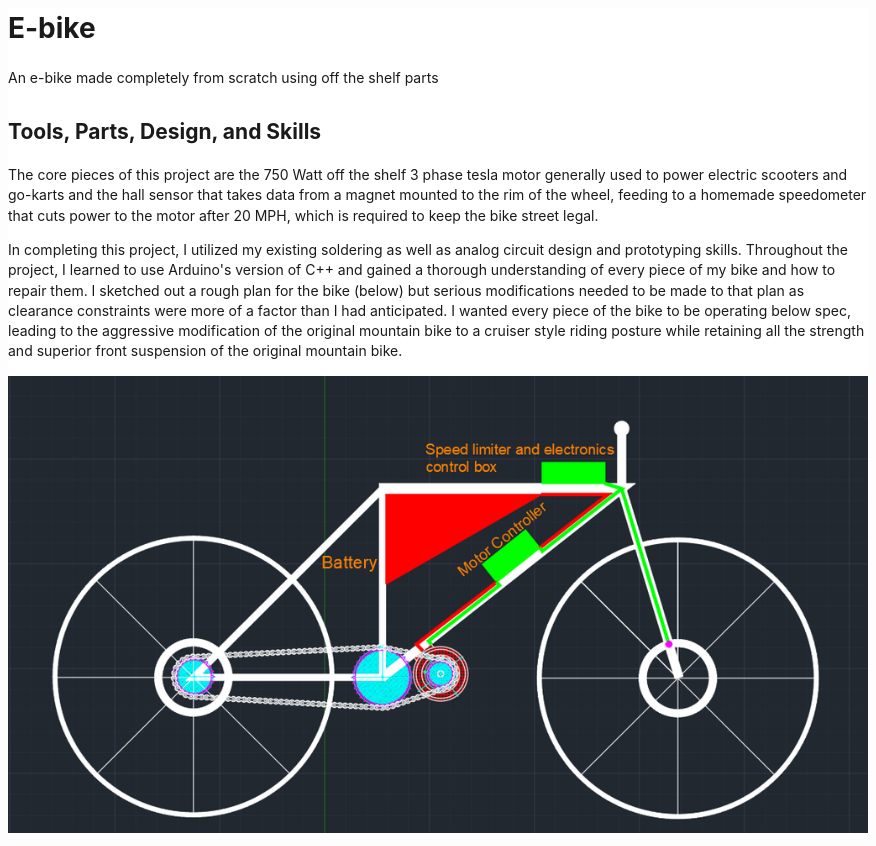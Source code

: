 # E-bike
An e-bike made completely from scratch using off the shelf parts


## Tools, Parts, Design, and Skills

The core pieces of this project are the 750 Watt off the shelf 3 phase tesla motor generally used to power electric scooters and go-karts and the hall sensor that takes data from a magnet mounted to the rim of the wheel, feeding to a homemade speedometer that cuts power to the motor after 20 MPH, which is required to keep the bike street legal.

In completing this project, I utilized my existing soldering as well as analog circuit design and prototyping skills. Throughout the project, I learned to use Arduino's version of C++ and gained a thorough understanding of every piece of my bike and how to repair them. I sketched out a rough plan for the bike (below) but serious modifications needed to be made to that plan as clearance constraints were more of a factor than I had anticipated. I wanted every piece of the bike to be operating below spec, leading to the aggressive modification of the original mountain bike to a cruiser style riding posture while retaining all the strength and superior front suspension of the original mountain bike.



<picture>
 <source media="(prefers-color-scheme: dark)" srcset="https://github.com/Kove230/E-bike/blob/main/unnamed.png">
 <source media="(prefers-color-scheme: light)" srcset="https://github.com/Kove230/E-bike/blob/main/unnamed.png">
 <img alt="YOUR-ALT-TEXT" src="https://github.com/Kove230/E-bike/blob/main/unnamed.png">
</picture>

